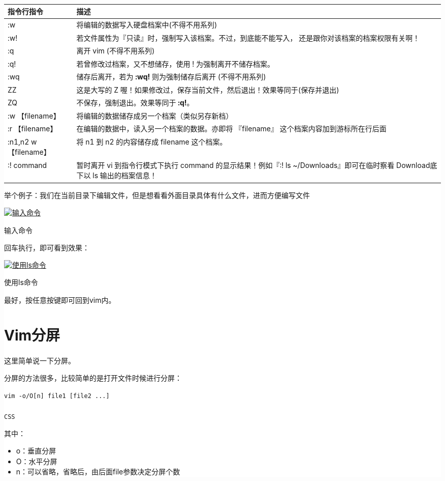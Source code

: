 | 指令行指令            | 描述                                                         |
| :-------------------- | :----------------------------------------------------------- |
| :w                    | 将编辑的数据写入硬盘档案中(不得不用系列)                     |
| :w!                   | 若文件属性为『只读』时，强制写入该档案。不过，到底能不能写入， 还是跟你对该档案的档案权限有关啊！ |
| :q                    | 离开 vim (不得不用系列)                                      |
| :q!                   | 若曾修改过档案，又不想储存，使用 ! 为强制离开不储存档案。    |
| :wq                   | 储存后离开，若为 **:wq!** 则为强制储存后离开 (不得不用系列)  |
| ZZ                    | 这是大写的 Z 喔！如果修改过，保存当前文件，然后退出！效果等同于(保存并退出) |
| ZQ                    | 不保存，强制退出。效果等同于 **:q!**。                       |
| :w 【filename】       | 将编辑的数据储存成另一个档案（类似另存新档）                 |
| :r 【filename】       | 在编辑的数据中，读入另一个档案的数据。亦即将 『filename』 这个档案内容加到游标所在行后面 |
| :n1,n2 w 【filename】 | 将 n1 到 n2 的内容储存成 filename 这个档案。                 |
| :! command            | 暂时离开 vi 到指令行模式下执行 command 的显示结果！例如『:! ls ~/Downloads』即可在临时察看 Download底下以 ls 输出的档案信息！ |

举个例子：我们在当前目录下编辑文件，但是想看看外面目录具体有什么文件，进而方便编写文件

[![输入命令](https://imagehost.mintimate.cn/post_vim/4612b00a387d1d324a57094bd4276b26.png)](https://imagehost.mintimate.cn/post_vim/4612b00a387d1d324a57094bd4276b26.png)

输入命令



回车执行，即可看到效果：

[![使用ls命令](https://imagehost.mintimate.cn/post_vim/dae797ba1d8f88cf89ffb256f3ef0386.png)](https://imagehost.mintimate.cn/post_vim/dae797ba1d8f88cf89ffb256f3ef0386.png)

使用ls命令



最好，按任意按键即可回到vim内。

# Vim分屏

这里简单说一下分屏。

分屏的方法很多，比较简单的是打开文件时候进行分屏：

```
vim -o/O[n] file1 [file2 ...]

CSS
```

其中：

- o：垂直分屏
- O：水平分屏
- n：可以省略，省略后，由后面file参数决定分屏个数
